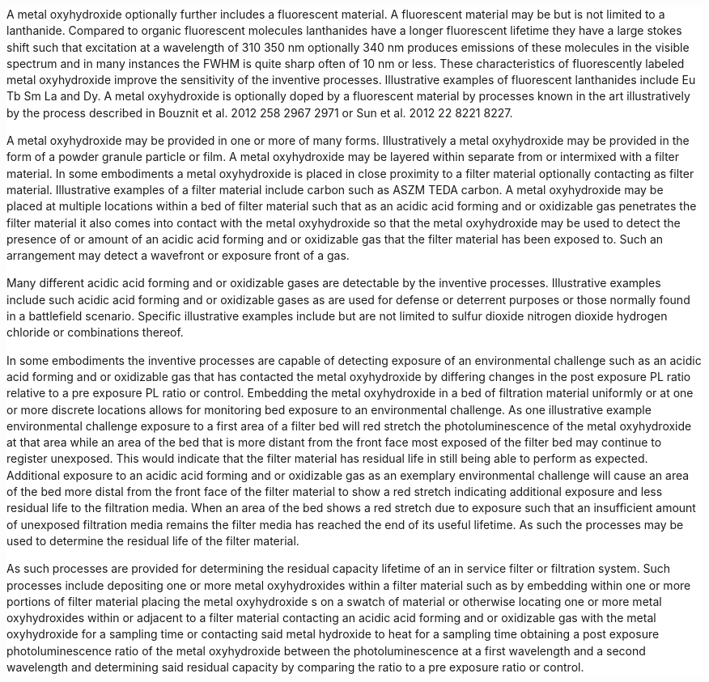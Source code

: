A metal oxyhydroxide optionally further includes a fluorescent material. A fluorescent material may be but is not limited to a lanthanide. Compared to organic fluorescent molecules lanthanides have a longer fluorescent lifetime they have a large stokes shift such that excitation at a wavelength of 310 350 nm optionally 340 nm produces emissions of these molecules in the visible spectrum and in many instances the FWHM is quite sharp often of 10 nm or less. These characteristics of fluorescently labeled metal oxyhydroxide improve the sensitivity of the inventive processes. Illustrative examples of fluorescent lanthanides include Eu Tb Sm La and Dy. A metal oxyhydroxide is optionally doped by a fluorescent material by processes known in the art illustratively by the process described in Bouznit et al. 2012 258 2967 2971 or Sun et al. 2012 22 8221 8227.

A metal oxyhydroxide may be provided in one or more of many forms. Illustratively a metal oxyhydroxide may be provided in the form of a powder granule particle or film. A metal oxyhydroxide may be layered within separate from or intermixed with a filter material. In some embodiments a metal oxyhydroxide is placed in close proximity to a filter material optionally contacting as filter material. Illustrative examples of a filter material include carbon such as ASZM TEDA carbon. A metal oxyhydroxide may be placed at multiple locations within a bed of filter material such that as an acidic acid forming and or oxidizable gas penetrates the filter material it also comes into contact with the metal oxyhydroxide so that the metal oxyhydroxide may be used to detect the presence of or amount of an acidic acid forming and or oxidizable gas that the filter material has been exposed to. Such an arrangement may detect a wavefront or exposure front of a gas.

Many different acidic acid forming and or oxidizable gases are detectable by the inventive processes. Illustrative examples include such acidic acid forming and or oxidizable gases as are used for defense or deterrent purposes or those normally found in a battlefield scenario. Specific illustrative examples include but are not limited to sulfur dioxide nitrogen dioxide hydrogen chloride or combinations thereof.

In some embodiments the inventive processes are capable of detecting exposure of an environmental challenge such as an acidic acid forming and or oxidizable gas that has contacted the metal oxyhydroxide by differing changes in the post exposure PL ratio relative to a pre exposure PL ratio or control. Embedding the metal oxyhydroxide in a bed of filtration material uniformly or at one or more discrete locations allows for monitoring bed exposure to an environmental challenge. As one illustrative example environmental challenge exposure to a first area of a filter bed will red stretch the photoluminescence of the metal oxyhydroxide at that area while an area of the bed that is more distant from the front face most exposed of the filter bed may continue to register unexposed. This would indicate that the filter material has residual life in still being able to perform as expected. Additional exposure to an acidic acid forming and or oxidizable gas as an exemplary environmental challenge will cause an area of the bed more distal from the front face of the filter material to show a red stretch indicating additional exposure and less residual life to the filtration media. When an area of the bed shows a red stretch due to exposure such that an insufficient amount of unexposed filtration media remains the filter media has reached the end of its useful lifetime. As such the processes may be used to determine the residual life of the filter material.

As such processes are provided for determining the residual capacity lifetime of an in service filter or filtration system. Such processes include depositing one or more metal oxyhydroxides within a filter material such as by embedding within one or more portions of filter material placing the metal oxyhydroxide s on a swatch of material or otherwise locating one or more metal oxyhydroxides within or adjacent to a filter material contacting an acidic acid forming and or oxidizable gas with the metal oxyhydroxide for a sampling time or contacting said metal hydroxide to heat for a sampling time obtaining a post exposure photoluminescence ratio of the metal oxyhydroxide between the photoluminescence at a first wavelength and a second wavelength and determining said residual capacity by comparing the ratio to a pre exposure ratio or control.
